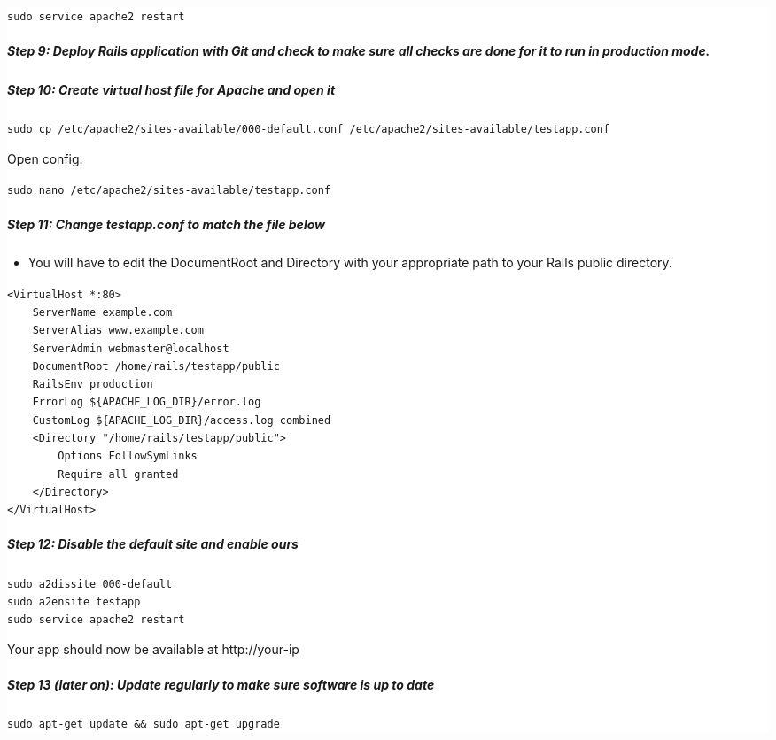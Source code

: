 ```
sudo service apache2 restart
```

##### Step 9: Deploy Rails application with Git and check to make sure all checks are done for it to run in production mode.

##### Step 10: Create virtual host file for Apache and open it

```
sudo cp /etc/apache2/sites-available/000-default.conf /etc/apache2/sites-available/testapp.conf
```

Open config:

```
sudo nano /etc/apache2/sites-available/testapp.conf
```

##### Step 11: Change testapp.conf to match the file below
- You will have to edit the DocumentRoot and Directory with your appropriate path to your Rails public directory.

```
<VirtualHost *:80>
	ServerName example.com
	ServerAlias www.example.com
	ServerAdmin webmaster@localhost
	DocumentRoot /home/rails/testapp/public
	RailsEnv production
	ErrorLog ${APACHE_LOG_DIR}/error.log
	CustomLog ${APACHE_LOG_DIR}/access.log combined
	<Directory "/home/rails/testapp/public">
		Options FollowSymLinks
		Require all granted
	</Directory>
</VirtualHost>
```

##### Step 12: Disable the default site and enable ours

```
sudo a2dissite 000-default
sudo a2ensite testapp
sudo service apache2 restart
```

Your app should now be available at http://your-ip

##### Step 13 (later on): Update regularly to make sure software is up to date

```
sudo apt-get update && sudo apt-get upgrade
```
